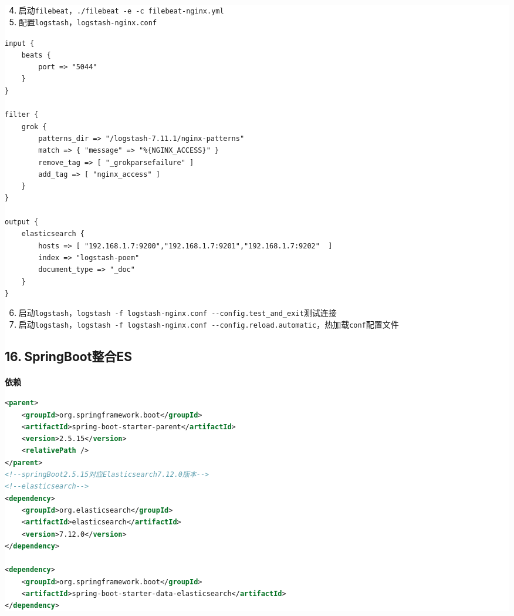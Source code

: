 4. 启动`filebeat`，`./filebeat -e -c filebeat-nginx.yml`
5. 配置`logstash`，`logstash-nginx.conf`
```
input {
	beats {
		port => "5044"
	}
}

filter {
	grok {
		patterns_dir => "/logstash-7.11.1/nginx-patterns"
		match => { "message" => "%{NGINX_ACCESS}" }
		remove_tag => [ "_grokparsefailure" ]
		add_tag => [ "nginx_access" ]
	}
}

output {
	elasticsearch {
		hosts => [ "192.168.1.7:9200","192.168.1.7:9201","192.168.1.7:9202"  ]
		index => "logstash-poem"
		document_type => "_doc"
	}
}
```
6. 启动`logstash`，`logstash -f logstash-nginx.conf --config.test_and_exit`测试连接
7. 启动`logstash`，`logstash -f logstash-nginx.conf --config.reload.automatic`，热加载`conf`配置文件
## 16. SpringBoot整合ES
**依赖**
```xml
<parent>
    <groupId>org.springframework.boot</groupId>
    <artifactId>spring-boot-starter-parent</artifactId>
    <version>2.5.15</version>
    <relativePath />
</parent>
<!--springBoot2.5.15对应Elasticsearch7.12.0版本-->
<!--elasticsearch-->
<dependency>
    <groupId>org.elasticsearch</groupId>
    <artifactId>elasticsearch</artifactId>
    <version>7.12.0</version>
</dependency>

<dependency>
    <groupId>org.springframework.boot</groupId>
    <artifactId>spring-boot-starter-data-elasticsearch</artifactId>
</dependency>
```
